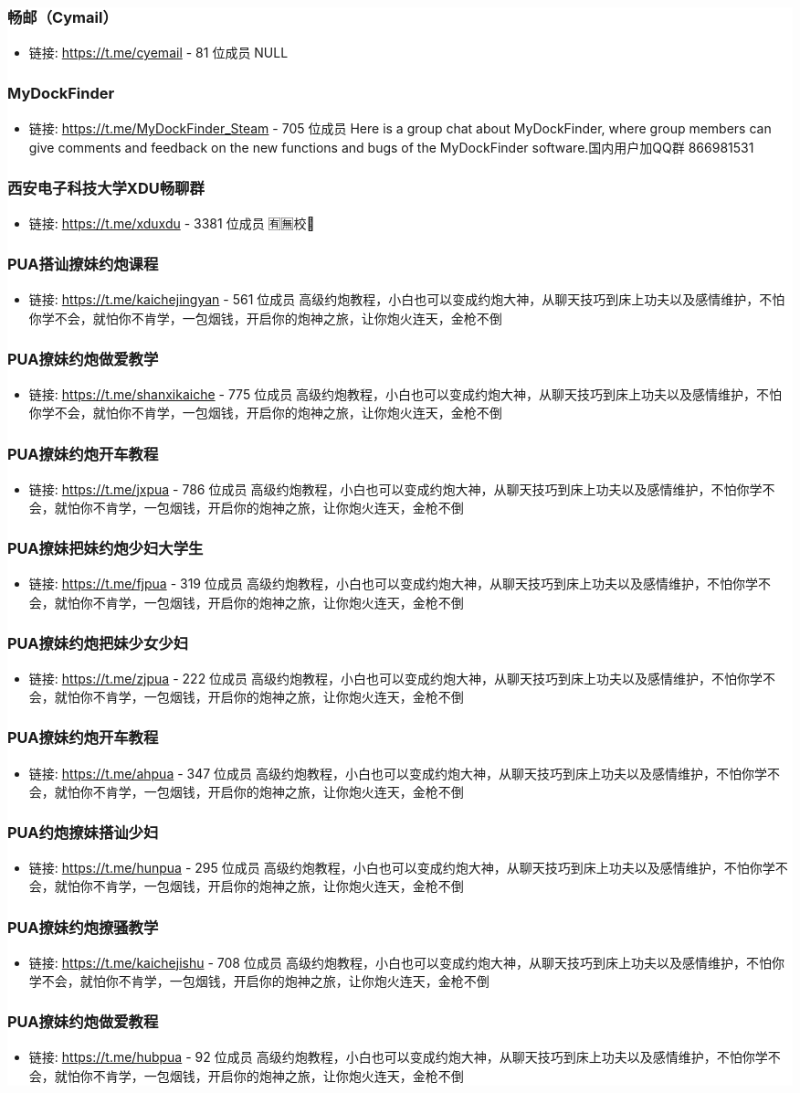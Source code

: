### 畅邮（Cymail）
- 链接: https://t.me/cyemail - 81 位成员
  NULL

### MyDockFinder
- 链接: https://t.me/MyDockFinder_Steam - 705 位成员
  Here is a group chat about MyDockFinder, where group members can give comments and feedback on the new functions and bugs of the MyDockFinder software.国内用户加QQ群  866981531

### 西安电子科技大学XDU畅聊群
- 链接: https://t.me/xduxdu - 3381 位成员
  🈶🈚️校🐔

### PUA搭讪撩妹约炮课程
- 链接: https://t.me/kaichejingyan - 561 位成员
  高级约炮教程，小白也可以变成约炮大神，从聊天技巧到床上功夫以及感情维护，不怕你学不会，就怕你不肯学，一包烟钱，开启你的炮神之旅，让你炮火连天，金枪不倒

### PUA撩妹约炮做爱教学
- 链接: https://t.me/shanxikaiche - 775 位成员
  高级约炮教程，小白也可以变成约炮大神，从聊天技巧到床上功夫以及感情维护，不怕你学不会，就怕你不肯学，一包烟钱，开启你的炮神之旅，让你炮火连天，金枪不倒

### PUA撩妹约炮开车教程
- 链接: https://t.me/jxpua - 786 位成员
  高级约炮教程，小白也可以变成约炮大神，从聊天技巧到床上功夫以及感情维护，不怕你学不会，就怕你不肯学，一包烟钱，开启你的炮神之旅，让你炮火连天，金枪不倒

### PUA撩妹把妹约炮少妇大学生
- 链接: https://t.me/fjpua - 319 位成员
  高级约炮教程，小白也可以变成约炮大神，从聊天技巧到床上功夫以及感情维护，不怕你学不会，就怕你不肯学，一包烟钱，开启你的炮神之旅，让你炮火连天，金枪不倒

### PUA撩妹约炮把妹少女少妇
- 链接: https://t.me/zjpua - 222 位成员
  高级约炮教程，小白也可以变成约炮大神，从聊天技巧到床上功夫以及感情维护，不怕你学不会，就怕你不肯学，一包烟钱，开启你的炮神之旅，让你炮火连天，金枪不倒

### PUA撩妹约炮开车教程
- 链接: https://t.me/ahpua - 347 位成员
  高级约炮教程，小白也可以变成约炮大神，从聊天技巧到床上功夫以及感情维护，不怕你学不会，就怕你不肯学，一包烟钱，开启你的炮神之旅，让你炮火连天，金枪不倒

### PUA约炮撩妹搭讪少妇
- 链接: https://t.me/hunpua - 295 位成员
  高级约炮教程，小白也可以变成约炮大神，从聊天技巧到床上功夫以及感情维护，不怕你学不会，就怕你不肯学，一包烟钱，开启你的炮神之旅，让你炮火连天，金枪不倒

### PUA撩妹约炮撩骚教学
- 链接: https://t.me/kaichejishu - 708 位成员
  高级约炮教程，小白也可以变成约炮大神，从聊天技巧到床上功夫以及感情维护，不怕你学不会，就怕你不肯学，一包烟钱，开启你的炮神之旅，让你炮火连天，金枪不倒

### PUA撩妹约炮做爱教程
- 链接: https://t.me/hubpua - 92 位成员
  高级约炮教程，小白也可以变成约炮大神，从聊天技巧到床上功夫以及感情维护，不怕你学不会，就怕你不肯学，一包烟钱，开启你的炮神之旅，让你炮火连天，金枪不倒
